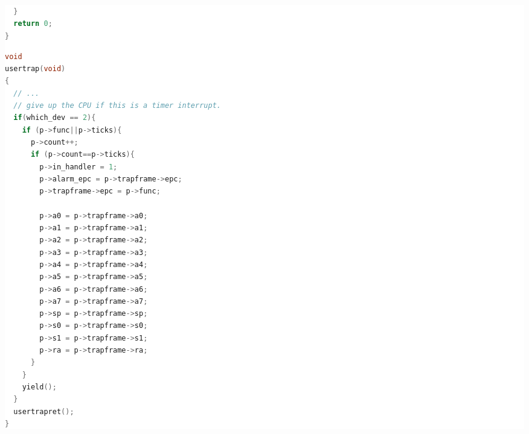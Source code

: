 ```c
  }
  return 0;
}
```

```c title="kernel/trap.c"
void
usertrap(void)
{   
  // ...
  // give up the CPU if this is a timer interrupt.
  if(which_dev == 2){
    if (p->func||p->ticks){
      p->count++;
      if (p->count==p->ticks){
        p->in_handler = 1;
        p->alarm_epc = p->trapframe->epc;
        p->trapframe->epc = p->func;

        p->a0 = p->trapframe->a0;
        p->a1 = p->trapframe->a1;
        p->a2 = p->trapframe->a2;
        p->a3 = p->trapframe->a3;
        p->a4 = p->trapframe->a4;
        p->a5 = p->trapframe->a5;
        p->a6 = p->trapframe->a6;
        p->a7 = p->trapframe->a7;
        p->sp = p->trapframe->sp;
        p->s0 = p->trapframe->s0;
        p->s1 = p->trapframe->s1;
        p->ra = p->trapframe->ra;
      }
    }
    yield();
  }
  usertrapret();
}
```
